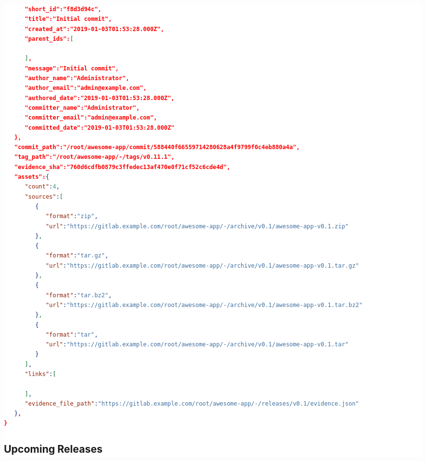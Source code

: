 ```json
      "short_id":"f8d3d94c",
      "title":"Initial commit",
      "created_at":"2019-01-03T01:53:28.000Z",
      "parent_ids":[

      ],
      "message":"Initial commit",
      "author_name":"Administrator",
      "author_email":"admin@example.com",
      "authored_date":"2019-01-03T01:53:28.000Z",
      "committer_name":"Administrator",
      "committer_email":"admin@example.com",
      "committed_date":"2019-01-03T01:53:28.000Z"
   },
   "commit_path":"/root/awesome-app/commit/588440f66559714280628a4f9799f0c4eb880a4a",
   "tag_path":"/root/awesome-app/-/tags/v0.11.1",
   "evidence_sha":"760d6cdfb0879c3ffedec13af470e0f71cf52c6cde4d",
   "assets":{
      "count":4,
      "sources":[
         {
            "format":"zip",
            "url":"https://gitlab.example.com/root/awesome-app/-/archive/v0.1/awesome-app-v0.1.zip"
         },
         {
            "format":"tar.gz",
            "url":"https://gitlab.example.com/root/awesome-app/-/archive/v0.1/awesome-app-v0.1.tar.gz"
         },
         {
            "format":"tar.bz2",
            "url":"https://gitlab.example.com/root/awesome-app/-/archive/v0.1/awesome-app-v0.1.tar.bz2"
         },
         {
            "format":"tar",
            "url":"https://gitlab.example.com/root/awesome-app/-/archive/v0.1/awesome-app-v0.1.tar"
         }
      ],
      "links":[

      ],
      "evidence_file_path":"https://gitlab.example.com/root/awesome-app/-/releases/v0.1/evidence.json"
   },
}
```

## Upcoming Releases
